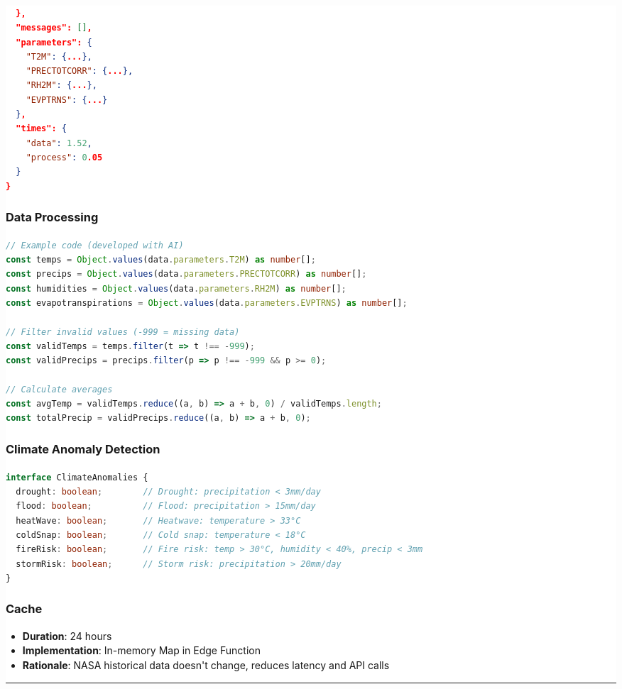 ```json
  },
  "messages": [],
  "parameters": {
    "T2M": {...},
    "PRECTOTCORR": {...},
    "RH2M": {...},
    "EVPTRNS": {...}
  },
  "times": {
    "data": 1.52,
    "process": 0.05
  }
}
```

### Data Processing

```typescript
// Example code (developed with AI)
const temps = Object.values(data.parameters.T2M) as number[];
const precips = Object.values(data.parameters.PRECTOTCORR) as number[];
const humidities = Object.values(data.parameters.RH2M) as number[];
const evapotranspirations = Object.values(data.parameters.EVPTRNS) as number[];

// Filter invalid values (-999 = missing data)
const validTemps = temps.filter(t => t !== -999);
const validPrecips = precips.filter(p => p !== -999 && p >= 0);

// Calculate averages
const avgTemp = validTemps.reduce((a, b) => a + b, 0) / validTemps.length;
const totalPrecip = validPrecips.reduce((a, b) => a + b, 0);
```

### Climate Anomaly Detection

```typescript
interface ClimateAnomalies {
  drought: boolean;        // Drought: precipitation < 3mm/day
  flood: boolean;          // Flood: precipitation > 15mm/day
  heatWave: boolean;       // Heatwave: temperature > 33°C
  coldSnap: boolean;       // Cold snap: temperature < 18°C
  fireRisk: boolean;       // Fire risk: temp > 30°C, humidity < 40%, precip < 3mm
  stormRisk: boolean;      // Storm risk: precipitation > 20mm/day
}
```

### Cache
- **Duration**: 24 hours
- **Implementation**: In-memory Map in Edge Function
- **Rationale**: NASA historical data doesn't change, reduces latency and API calls

---
